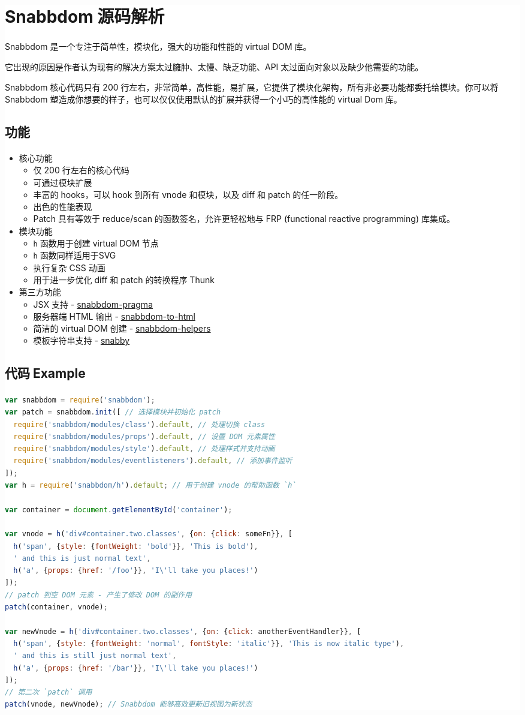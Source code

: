 # Snabbdom 源码解析

Snabbdom 是一个专注于简单性，模块化，强大的功能和性能的 virtual DOM 库。

它出现的原因是作者认为现有的解决方案太过臃肿、太慢、缺乏功能、API 太过面向对象以及缺少他需要的功能。

Snabbdom 核心代码只有 200 行左右，非常简单，高性能，易扩展，它提供了模块化架构，所有非必要功能都委托给模块。你可以将 Snabbdom 塑造成你想要的样子，也可以仅仅使用默认的扩展并获得一个小巧的高性能的 virtual Dom 库。

## 功能

- 核心功能
  - 仅 200 行左右的核心代码
  - 可通过模块扩展
  - 丰富的 hooks，可以 hook 到所有 vnode 和模块，以及 diff 和 patch 的任一阶段。
  - 出色的性能表现
  - Patch 具有等效于 reduce/scan 的函数签名，允许更轻松地与 FRP (functional reactive programming) 库集成。
- 模块功能
  - `h` 函数用于创建 virtual DOM 节点
  - `h` 函数同样适用于SVG
  - 执行复杂 CSS 动画
  - 用于进一步优化 diff 和 patch 的转换程序 Thunk
- 第三方功能
  - JSX 支持 - [snabbdom-pragma](https://github.com/Swizz/snabbdom-pragma)
  - 服务器端 HTML 输出 - [snabbdom-to-html](https://github.com/acstll/snabbdom-to-html)
  - 简洁的 virtual DOM 创建 - [snabbdom-helpers](https://github.com/krainboltgreene/snabbdom-helpers)
  - 模板字符串支持 - [snabby](https://github.com/jamen/snabby)

## 代码 Example

```javascript
var snabbdom = require('snabbdom');
var patch = snabbdom.init([ // 选择模块并初始化 patch
  require('snabbdom/modules/class').default, // 处理切换 class
  require('snabbdom/modules/props').default, // 设置 DOM 元素属性
  require('snabbdom/modules/style').default, // 处理样式并支持动画
  require('snabbdom/modules/eventlisteners').default, // 添加事件监听
]);
var h = require('snabbdom/h').default; // 用于创建 vnode 的帮助函数 `h`

var container = document.getElementById('container');

var vnode = h('div#container.two.classes', {on: {click: someFn}}, [
  h('span', {style: {fontWeight: 'bold'}}, 'This is bold'),
  ' and this is just normal text',
  h('a', {props: {href: '/foo'}}, 'I\'ll take you places!')
]);
// patch 到空 DOM 元素 - 产生了修改 DOM 的副作用
patch(container, vnode);

var newVnode = h('div#container.two.classes', {on: {click: anotherEventHandler}}, [
  h('span', {style: {fontWeight: 'normal', fontStyle: 'italic'}}, 'This is now italic type'),
  ' and this is still just normal text',
  h('a', {props: {href: '/bar'}}, 'I\'ll take you places!')
]);
// 第二次 `patch` 调用
patch(vnode, newVnode); // Snabbdom 能够高效更新旧视图为新状态
```
